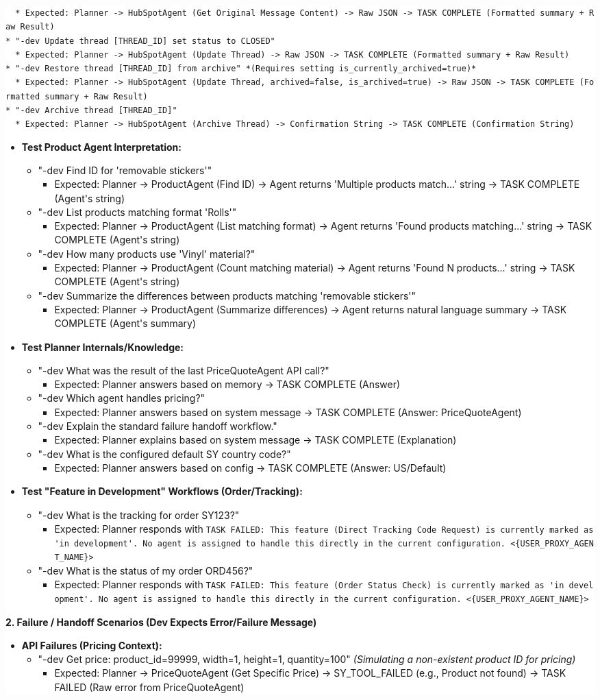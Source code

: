       * Expected: Planner -> HubSpotAgent (Get Original Message Content) -> Raw JSON -> TASK COMPLETE (Formatted summary + Raw Result)
    * "-dev Update thread [THREAD_ID] set status to CLOSED" 
      * Expected: Planner -> HubSpotAgent (Update Thread) -> Raw JSON -> TASK COMPLETE (Formatted summary + Raw Result)
    * "-dev Restore thread [THREAD_ID] from archive" *(Requires setting is_currently_archived=true)* 
      * Expected: Planner -> HubSpotAgent (Update Thread, archived=false, is_archived=true) -> Raw JSON -> TASK COMPLETE (Formatted summary + Raw Result)
    * "-dev Archive thread [THREAD_ID]" 
      * Expected: Planner -> HubSpotAgent (Archive Thread) -> Confirmation String -> TASK COMPLETE (Confirmation String)
    
*   **Test Product Agent Interpretation:**
    * "-dev Find ID for 'removable stickers'"
      * Expected: Planner -> ProductAgent (Find ID) -> Agent returns 'Multiple products match...' string -> TASK COMPLETE (Agent's string)
    * "-dev List products matching format 'Rolls'"
      * Expected: Planner -> ProductAgent (List matching format) -> Agent returns 'Found products matching...' string -> TASK COMPLETE (Agent's string)
    * "-dev How many products use 'Vinyl' material?"
      * Expected: Planner -> ProductAgent (Count matching material) -> Agent returns 'Found N products...' string -> TASK COMPLETE (Agent's string)
    * "-dev Summarize the differences between products matching 'removable stickers'"
      * Expected: Planner -> ProductAgent (Summarize differences) -> Agent returns natural language summary -> TASK COMPLETE (Agent's summary)

*   **Test Planner Internals/Knowledge:**
    * "-dev What was the result of the last PriceQuoteAgent API call?"
      * Expected: Planner answers based on memory -> TASK COMPLETE (Answer)
    * "-dev Which agent handles pricing?"
      * Expected: Planner answers based on system message -> TASK COMPLETE (Answer: PriceQuoteAgent)
    * "-dev Explain the standard failure handoff workflow."
      * Expected: Planner explains based on system message -> TASK COMPLETE (Explanation)
    * "-dev What is the configured default SY country code?"
      * Expected: Planner answers based on config -> TASK COMPLETE (Answer: US/Default)

*   **Test "Feature in Development" Workflows (Order/Tracking):**
    *   "-dev What is the tracking for order SY123?"
        *   Expected: Planner responds with `TASK FAILED: This feature (Direct Tracking Code Request) is currently marked as 'in development'. No agent is assigned to handle this directly in the current configuration. <{USER_PROXY_AGENT_NAME}>`
    *   "-dev What is the status of my order ORD456?"
        *   Expected: Planner responds with `TASK FAILED: This feature (Order Status Check) is currently marked as 'in development'. No agent is assigned to handle this directly in the current configuration. <{USER_PROXY_AGENT_NAME}>`

**2. Failure / Handoff Scenarios (Dev Expects Error/Failure Message)**

*   **API Failures (Pricing Context):**
    * "-dev Get price: product_id=99999, width=1, height=1, quantity=100" *(Simulating a non-existent product ID for pricing)*
      * Expected: Planner -> PriceQuoteAgent (Get Specific Price) -> SY_TOOL_FAILED (e.g., Product not found) -> TASK FAILED (Raw error from PriceQuoteAgent)
